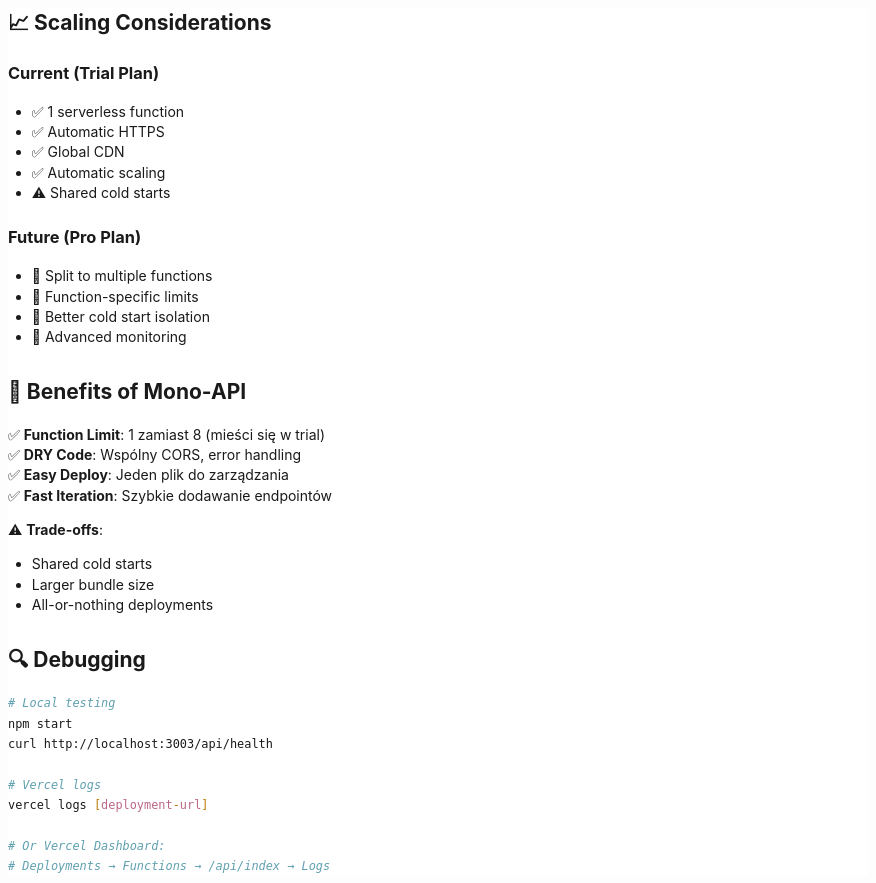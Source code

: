 ## 📈 Scaling Considerations

### Current (Trial Plan)
- ✅ 1 serverless function
- ✅ Automatic HTTPS
- ✅ Global CDN
- ✅ Automatic scaling
- ⚠️  Shared cold starts

### Future (Pro Plan)
- 🔄 Split to multiple functions
- 🔄 Function-specific limits
- 🔄 Better cold start isolation
- 🔄 Advanced monitoring

## 🎯 Benefits of Mono-API

✅ **Function Limit**: 1 zamiast 8 (mieści się w trial)  
✅ **DRY Code**: Wspólny CORS, error handling  
✅ **Easy Deploy**: Jeden plik do zarządzania  
✅ **Fast Iteration**: Szybkie dodawanie endpointów  

⚠️ **Trade-offs**:
- Shared cold starts
- Larger bundle size
- All-or-nothing deployments

## 🔍 Debugging

```bash
# Local testing
npm start
curl http://localhost:3003/api/health

# Vercel logs
vercel logs [deployment-url]

# Or Vercel Dashboard:
# Deployments → Functions → /api/index → Logs
```
